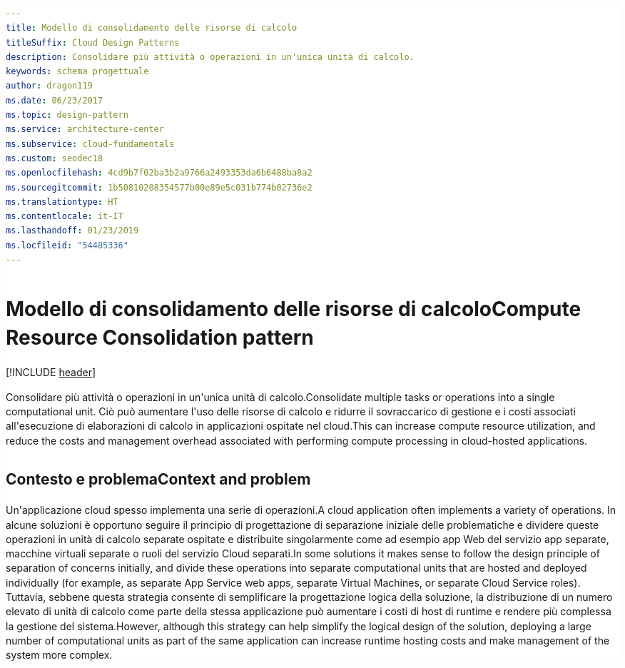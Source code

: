 ```yaml
---
title: Modello di consolidamento delle risorse di calcolo
titleSuffix: Cloud Design Patterns
description: Consolidare più attività o operazioni in un'unica unità di calcolo.
keywords: schema progettuale
author: dragon119
ms.date: 06/23/2017
ms.topic: design-pattern
ms.service: architecture-center
ms.subservice: cloud-fundamentals
ms.custom: seodec18
ms.openlocfilehash: 4cd9b7f02ba3b2a9766a2493353da6b6488ba8a2
ms.sourcegitcommit: 1b50810208354577b00e89e5c031b774b02736e2
ms.translationtype: HT
ms.contentlocale: it-IT
ms.lasthandoff: 01/23/2019
ms.locfileid: "54485336"
---
```

# <a name="compute-resource-consolidation-pattern"></a><span data-ttu-id="f2e2f-104">Modello di consolidamento delle risorse di calcolo</span><span class="sxs-lookup"><span data-stu-id="f2e2f-104">Compute Resource Consolidation pattern</span></span>

[!INCLUDE [header](../_includes/header.md)]

<span data-ttu-id="f2e2f-105">Consolidare più attività o operazioni in un'unica unità di calcolo.</span><span class="sxs-lookup"><span data-stu-id="f2e2f-105">Consolidate multiple tasks or operations into a single computational unit.</span></span> <span data-ttu-id="f2e2f-106">Ciò può aumentare l'uso delle risorse di calcolo e ridurre il sovraccarico di gestione e i costi associati all'esecuzione di elaborazioni di calcolo in applicazioni ospitate nel cloud.</span><span class="sxs-lookup"><span data-stu-id="f2e2f-106">This can increase compute resource utilization, and reduce the costs and management overhead associated with performing compute processing in cloud-hosted applications.</span></span>

## <a name="context-and-problem"></a><span data-ttu-id="f2e2f-107">Contesto e problema</span><span class="sxs-lookup"><span data-stu-id="f2e2f-107">Context and problem</span></span>

<span data-ttu-id="f2e2f-108">Un'applicazione cloud spesso implementa una serie di operazioni.</span><span class="sxs-lookup"><span data-stu-id="f2e2f-108">A cloud application often implements a variety of operations.</span></span> <span data-ttu-id="f2e2f-109">In alcune soluzioni è opportuno seguire il principio di progettazione di separazione iniziale delle problematiche e dividere queste operazioni in unità di calcolo separate ospitate e distribuite singolarmente come ad esempio app Web del servizio app separate, macchine virtuali separate o ruoli del servizio Cloud separati.</span><span class="sxs-lookup"><span data-stu-id="f2e2f-109">In some solutions it makes sense to follow the design principle of separation of concerns initially, and divide these operations into separate computational units that are hosted and deployed individually (for example, as separate App Service web apps, separate Virtual Machines, or separate Cloud Service roles).</span></span> <span data-ttu-id="f2e2f-110">Tuttavia, sebbene questa strategia consente di semplificare la progettazione logica della soluzione, la distribuzione di un numero elevato di unità di calcolo come parte della stessa applicazione può aumentare i costi di host di runtime e rendere più complessa la gestione del sistema.</span><span class="sxs-lookup"><span data-stu-id="f2e2f-110">However, although this strategy can help simplify the logical design of the solution, deploying a large number of computational units as part of the same application can increase runtime hosting costs and make management of the system more complex.</span></span>
